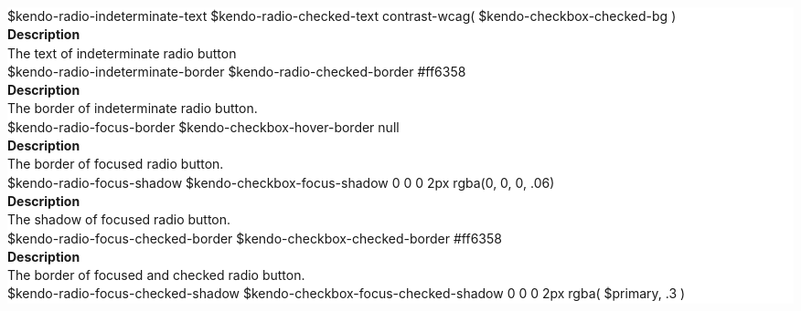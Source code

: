 </tr>
<tr>
    <td>$kendo-radio-indeterminate-text</td>
    <td></td>
    <td>$kendo-radio-checked-text</td>
    <td>contrast-wcag( $kendo-checkbox-checked-bg )</td>
</tr>
<tr>
    <td colspan="4" class="theme-variables-description-container"><div><b>Description</b><div class="theme-variables-description">The text of indeterminate radio button</div></div>
    </td>
</tr>
<tr>
    <td>$kendo-radio-indeterminate-border</td>
    <td></td>
    <td>$kendo-radio-checked-border</td>
    <td><span class="color-preview" style="background-color: #ff6358"></span>#ff6358</td>
</tr>
<tr>
    <td colspan="4" class="theme-variables-description-container"><div><b>Description</b><div class="theme-variables-description">The border of indeterminate radio button.</div></div>
    </td>
</tr>
<tr>
    <td>$kendo-radio-focus-border</td>
    <td></td>
    <td>$kendo-checkbox-hover-border</td>
    <td>null</td>
</tr>
<tr>
    <td colspan="4" class="theme-variables-description-container"><div><b>Description</b><div class="theme-variables-description">The border of focused radio button.</div></div>
    </td>
</tr>
<tr>
    <td>$kendo-radio-focus-shadow</td>
    <td></td>
    <td>$kendo-checkbox-focus-shadow</td>
    <td>0 0 0 2px rgba(0, 0, 0, .06)</td>
</tr>
<tr>
    <td colspan="4" class="theme-variables-description-container"><div><b>Description</b><div class="theme-variables-description">The shadow of focused radio button.</div></div>
    </td>
</tr>
<tr>
    <td>$kendo-radio-focus-checked-border</td>
    <td></td>
    <td>$kendo-checkbox-checked-border</td>
    <td><span class="color-preview" style="background-color: #ff6358"></span>#ff6358</td>
</tr>
<tr>
    <td colspan="4" class="theme-variables-description-container"><div><b>Description</b><div class="theme-variables-description">The border of focused and checked radio button.</div></div>
    </td>
</tr>
<tr>
    <td>$kendo-radio-focus-checked-shadow</td>
    <td></td>
    <td>$kendo-checkbox-focus-checked-shadow</td>
    <td>0 0 0 2px rgba( $primary, .3 )</td>
</tr>
<tr>